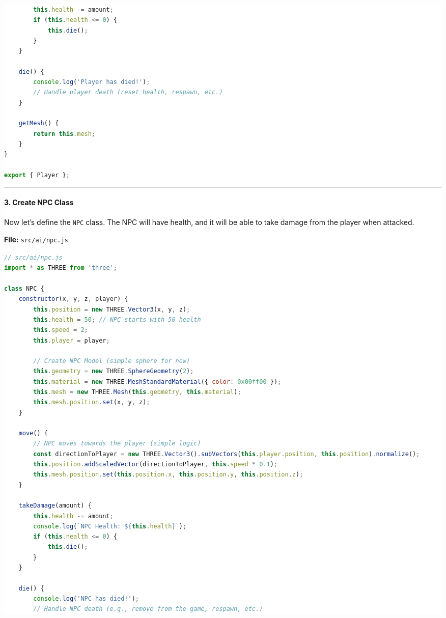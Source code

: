 ```javascript
        this.health -= amount;
        if (this.health <= 0) {
            this.die();
        }
    }

    die() {
        console.log('Player has died!');
        // Handle player death (reset health, respawn, etc.)
    }

    getMesh() {
        return this.mesh;
    }
}

export { Player };
```

---

#### **3. Create NPC Class**

Now let’s define the `NPC` class. The NPC will have health, and it will be able to take damage from the player when attacked.

**File:** `src/ai/npc.js`

```javascript
// src/ai/npc.js
import * as THREE from 'three';

class NPC {
    constructor(x, y, z, player) {
        this.position = new THREE.Vector3(x, y, z);
        this.health = 50; // NPC starts with 50 health
        this.speed = 2;
        this.player = player;

        // Create NPC Model (simple sphere for now)
        this.geometry = new THREE.SphereGeometry(2);
        this.material = new THREE.MeshStandardMaterial({ color: 0x00ff00 });
        this.mesh = new THREE.Mesh(this.geometry, this.material);
        this.mesh.position.set(x, y, z);
    }

    move() {
        // NPC moves towards the player (simple logic)
        const directionToPlayer = new THREE.Vector3().subVectors(this.player.position, this.position).normalize();
        this.position.addScaledVector(directionToPlayer, this.speed * 0.1);
        this.mesh.position.set(this.position.x, this.position.y, this.position.z);
    }

    takeDamage(amount) {
        this.health -= amount;
        console.log(`NPC Health: ${this.health}`);
        if (this.health <= 0) {
            this.die();
        }
    }

    die() {
        console.log('NPC has died!');
        // Handle NPC death (e.g., remove from the game, respawn, etc.)
```